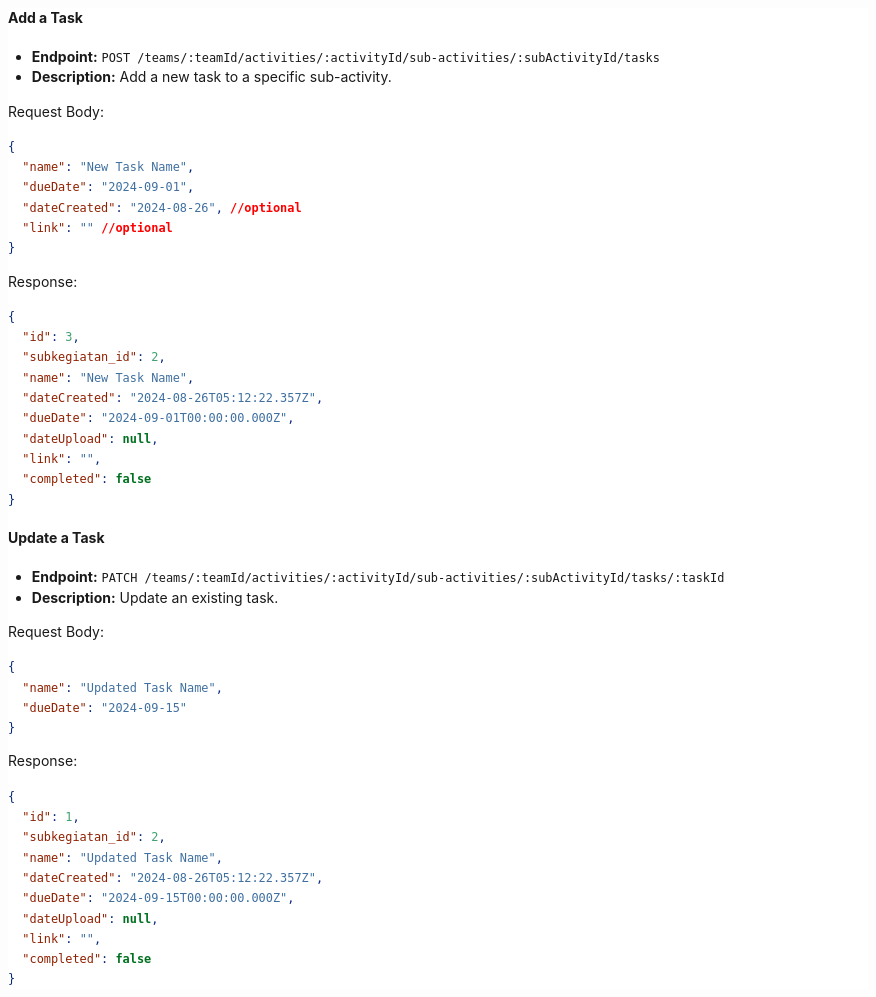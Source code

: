 #### Add a Task

- **Endpoint:** `POST /teams/:teamId/activities/:activityId/sub-activities/:subActivityId/tasks`
- **Description:** Add a new task to a specific sub-activity.

Request Body:

```json
{
  "name": "New Task Name",
  "dueDate": "2024-09-01",
  "dateCreated": "2024-08-26", //optional
  "link": "" //optional
}
```

Response:

```json
{
  "id": 3,
  "subkegiatan_id": 2,
  "name": "New Task Name",
  "dateCreated": "2024-08-26T05:12:22.357Z",
  "dueDate": "2024-09-01T00:00:00.000Z",
  "dateUpload": null,
  "link": "",
  "completed": false
}
```

#### Update a Task

- **Endpoint:** `PATCH /teams/:teamId/activities/:activityId/sub-activities/:subActivityId/tasks/:taskId`
- **Description:** Update an existing task.

Request Body:

```json
{
  "name": "Updated Task Name",
  "dueDate": "2024-09-15"
}
```

Response:

```json
{
  "id": 1,
  "subkegiatan_id": 2,
  "name": "Updated Task Name",
  "dateCreated": "2024-08-26T05:12:22.357Z",
  "dueDate": "2024-09-15T00:00:00.000Z",
  "dateUpload": null,
  "link": "",
  "completed": false
}
```
